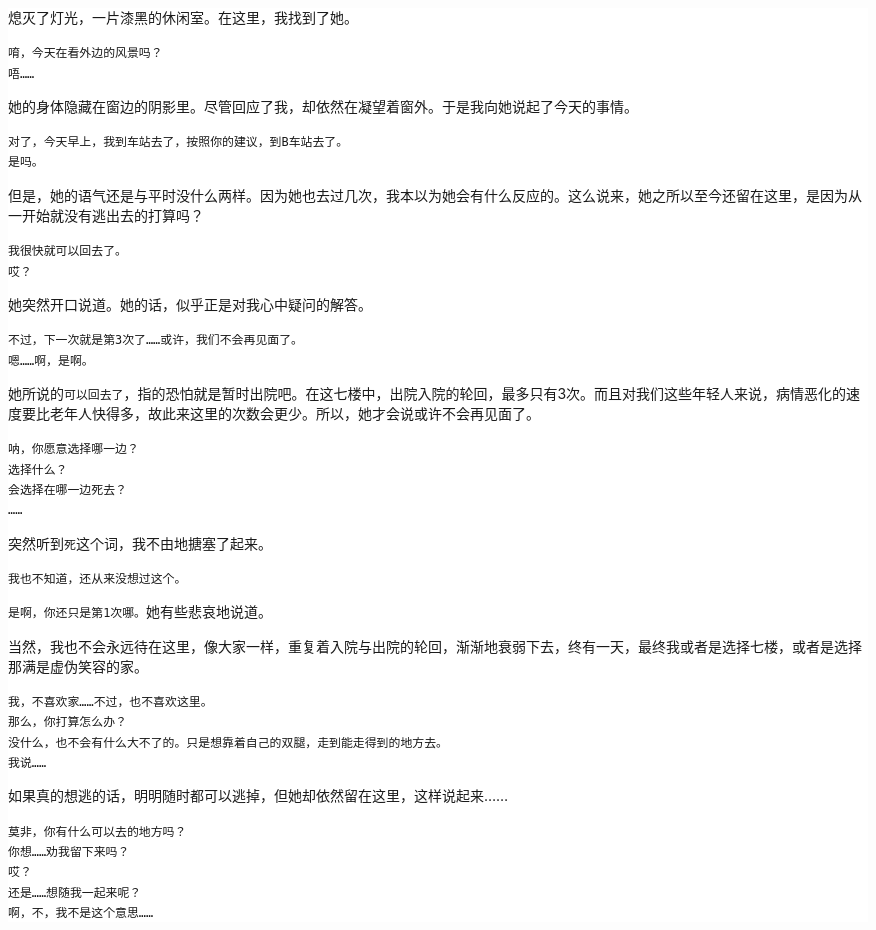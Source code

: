 熄灭了灯光，一片漆黑的休闲室。在这里，我找到了她。

```
唷，今天在看外边的风景吗？
唔……
```

她的身体隐藏在窗边的阴影里。尽管回应了我，却依然在凝望着窗外。于是我向她说起了今天的事情。

```
对了，今天早上，我到车站去了，按照你的建议，到B车站去了。
是吗。
```

但是，她的语气还是与平时没什么两样。因为她也去过几次，我本以为她会有什么反应的。这么说来，她之所以至今还留在这里，是因为从一开始就没有逃出去的打算吗？

```
我很快就可以回去了。
哎？
```

她突然开口说道。她的话，似乎正是对我心中疑问的解答。

```
不过，下一次就是第3次了……或许，我们不会再见面了。
嗯……啊，是啊。
```

她所说的`可以回去了`，指的恐怕就是暂时出院吧。在这七楼中，出院入院的轮回，最多只有3次。而且对我们这些年轻人来说，病情恶化的速度要比老年人快得多，故此来这里的次数会更少。所以，她才会说或许不会再见面了。

```
呐，你愿意选择哪一边？
选择什么？
会选择在哪一边死去？
……
```

突然听到`死`这个词，我不由地搪塞了起来。

```
我也不知道，还从来没想过这个。
```

`是啊，你还只是第1次哪。`她有些悲哀地说道。

当然，我也不会永远待在这里，像大家一样，重复着入院与出院的轮回，渐渐地衰弱下去，终有一天，最终我或者是选择七楼，或者是选择那满是虚伪笑容的家。

```
我，不喜欢家……不过，也不喜欢这里。
那么，你打算怎么办？
没什么，也不会有什么大不了的。只是想靠着自己的双腿，走到能走得到的地方去。
我说……
```

如果真的想逃的话，明明随时都可以逃掉，但她却依然留在这里，这样说起来……

```
莫非，你有什么可以去的地方吗？
你想……劝我留下来吗？
哎？
还是……想随我一起来呢？
啊，不，我不是这个意思……
```
